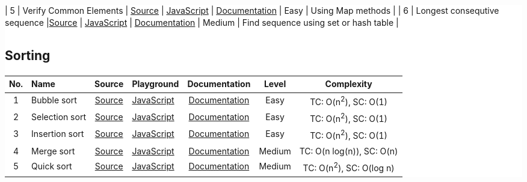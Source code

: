 | 5 |   Verify Common Elements                            | [Source](https://github.com/sudheerj/datastructures-algorithms/blob/master/src/javascript/algorithms/hashtable/5.verifyCommonElements/verifyCommonElements.js)                                                                                                                                                                           | [JavaScript](https://livecodes.io/?console&x=https://github.com/sudheerj/datastructures-algorithms/blob/master/src/javascript/algorithms/hashtable/5.verifyCommonElements/verifyCommonElements.js)                                                                                                                                                                                                               | [Documentation](https://github.com/sudheerj/datastructures-algorithms/blob/master/src/javascript/algorithms/hashtable/5.verifyCommonElements/verifyCommonElements.md)                                                                                                                                                                                  | Easy       |    Using Map methods                     |
|  6  | Longest consequtive sequence |[Source](https://github.com/sudheerj/datastructures-algorithms/blob/master/src/javascript/algorithms/hashtable/6.longestConsecutiveSequence/longestConsecutiveSequence.js) | [JavaScript](https://livecodes.io/?console&x=https://github.com/sudheerj/datastructures-algorithms/blob/master/src/javascript/algorithms/hashtable/6.longestConsecutiveSequence/longestConsecutiveSequence.js) | [Documentation](https://github.com/sudheerj/datastructures-algorithms/blob/master/src/javascript/algorithms/hashtable/6.longestConsecutiveSequence/longestConsecutiveSequence.md) |                                                                     Medium                                                                     | Find sequence using set or hash table |

## Sorting

| No. | Name           |                                                              Source                                                               | Playground                                                                                                                                                            |                                                              Documentation                                                               | Level  |             Complexity             |
| :-: | :------------- | :-------------------------------------------------------------------------------------------------------------------------------: | --------------------------------------------------------------------------------------------------------------------------------------------------------------------- | :--------------------------------------------------------------------------------------------------------------------------------------: | :----: | :--------------------------------: |
|  1  | Bubble sort    |    [Source](https://github.com/sudheerj/datastructures-algorithms/blob/master/src/javascript/sorting/bubbleSort/bubbleSort.js)    | [JavaScript](https://livecodes.io/?console&x=https://github.com/sudheerj/datastructures-algorithms/blob/master/src/javascript/sorting/bubbleSort/bubbleSort.js)       |    [Documentation](https://github.com/sudheerj/datastructures-algorithms/blob/master/src/javascript/sorting/bubbleSort/bubbleSort.md)    |  Easy  |   TC: O(n<sup>2</sup>), SC: O(1)   |
|  2  | Selection sort | [Source](https://github.com/sudheerj/datastructures-algorithms/blob/master/src/javascript/sorting/selectionSort/selectionSort.js) | [JavaScript](https://livecodes.io/?console&x=https://github.com/sudheerj/datastructures-algorithms/blob/master/src/javascript/sorting/selectionSort/selectionSort.js) | [Documentation](https://github.com/sudheerj/datastructures-algorithms/blob/master/src/javascript/sorting/selectionSort/selectionSort.md) |  Easy  |   TC: O(n<sup>2</sup>), SC: O(1)   |
|  3  | Insertion sort | [Source](https://github.com/sudheerj/datastructures-algorithms/blob/master/src/javascript/sorting/insertionSort/insertionSort.js) | [JavaScript](https://livecodes.io/?console&x=https://github.com/sudheerj/datastructures-algorithms/blob/master/src/javascript/sorting/insertionSort/insertionSort.js) | [Documentation](https://github.com/sudheerj/datastructures-algorithms/blob/master/src/javascript/sorting/insertionSort/insertionSort.md) |  Easy  |   TC: O(n<sup>2</sup>), SC: O(1)   |
|  4  | Merge sort     |     [Source](https://github.com/sudheerj/datastructures-algorithms/blob/master/src/javascript/sorting/mergeSort/mergeSort.js)     | [JavaScript](https://livecodes.io/?console&x=https://github.com/sudheerj/datastructures-algorithms/blob/master/src/javascript/sorting/mergeSort/mergeSort.js)         |     [Documentation](https://github.com/sudheerj/datastructures-algorithms/blob/master/src/javascript/sorting/mergeSort/mergeSort.md)     | Medium |     TC: O(n log(n)), SC: O(n)      |
|  5  | Quick sort     |     [Source](https://github.com/sudheerj/datastructures-algorithms/blob/master/src/javascript/sorting/quickSort/quickSort.js)     | [JavaScript](https://livecodes.io/?console&x=https://github.com/sudheerj/datastructures-algorithms/blob/master/src/javascript/sorting/quickSort/quickSort.js)         |     [Documentation](https://github.com/sudheerj/datastructures-algorithms/blob/master/src/javascript/sorting/quickSort/quickSort.md)     | Medium | TC: O(n<sup>2</sup>), SC: O(log n) |